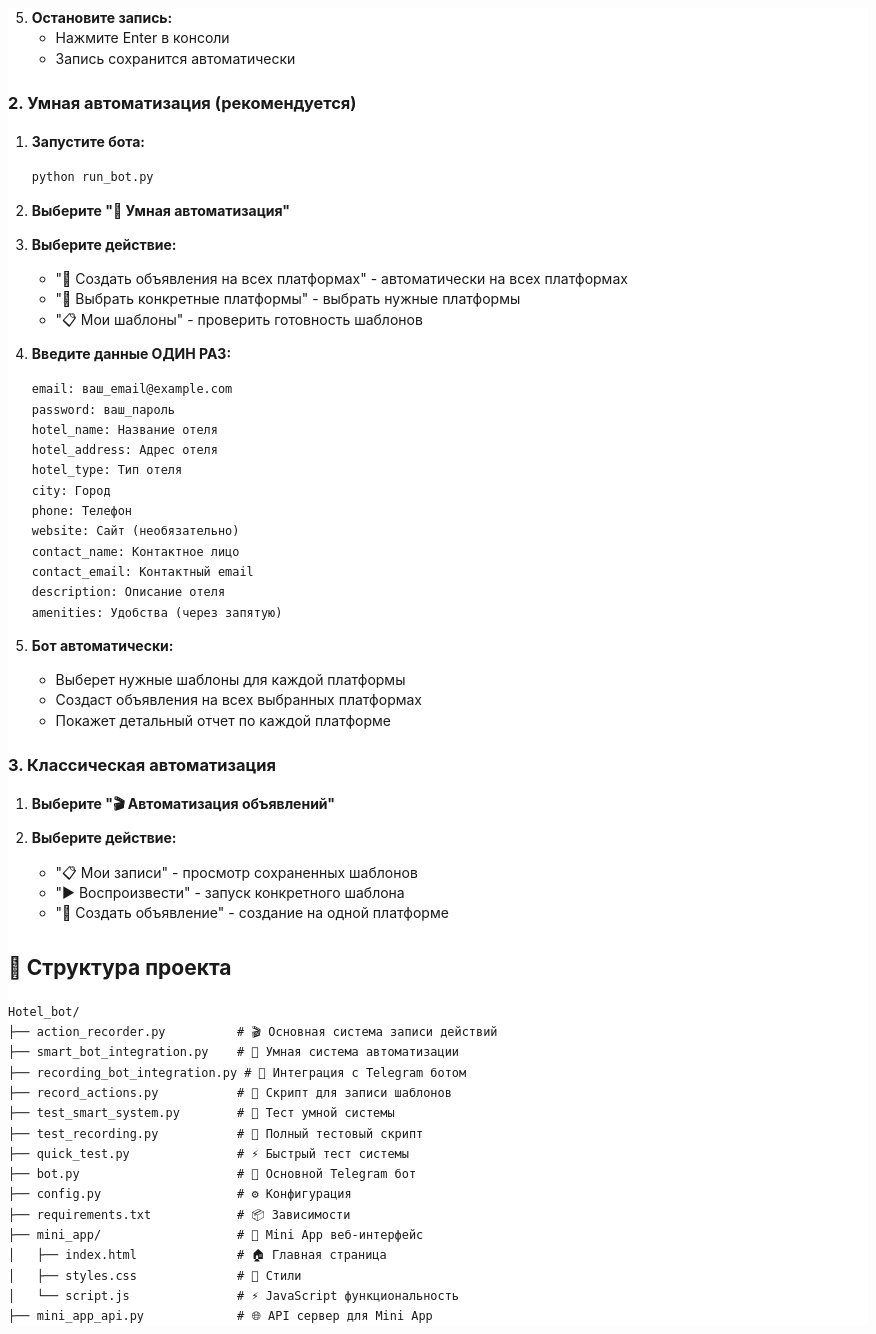 5. **Остановите запись:**
   - Нажмите Enter в консоли
   - Запись сохранится автоматически

### 2. Умная автоматизация (рекомендуется)

1. **Запустите бота:**
   ```bash
   python run_bot.py
   ```

2. **Выберите "🧠 Умная автоматизация"**

3. **Выберите действие:**
   - "🚀 Создать объявления на всех платформах" - автоматически на всех платформах
   - "🎯 Выбрать конкретные платформы" - выбрать нужные платформы
   - "📋 Мои шаблоны" - проверить готовность шаблонов

4. **Введите данные ОДИН РАЗ:**
   ```
   email: ваш_email@example.com
   password: ваш_пароль
   hotel_name: Название отеля
   hotel_address: Адрес отеля
   hotel_type: Тип отеля
   city: Город
   phone: Телефон
   website: Сайт (необязательно)
   contact_name: Контактное лицо
   contact_email: Контактный email
   description: Описание отеля
   amenities: Удобства (через запятую)
   ```

5. **Бот автоматически:**
   - Выберет нужные шаблоны для каждой платформы
   - Создаст объявления на всех выбранных платформах
   - Покажет детальный отчет по каждой платформе

### 3. Классическая автоматизация

1. **Выберите "🎬 Автоматизация объявлений"**

2. **Выберите действие:**
   - "📋 Мои записи" - просмотр сохраненных шаблонов
   - "▶️ Воспроизвести" - запуск конкретного шаблона
   - "🏨 Создать объявление" - создание на одной платформе

## 🔧 Структура проекта

```
Hotel_bot/
├── action_recorder.py          # 🎬 Основная система записи действий
├── smart_bot_integration.py    # 🧠 Умная система автоматизации
├── recording_bot_integration.py # 🤖 Интеграция с Telegram ботом
├── record_actions.py           # 📝 Скрипт для записи шаблонов
├── test_smart_system.py        # 🧪 Тест умной системы
├── test_recording.py           # 🧪 Полный тестовый скрипт
├── quick_test.py               # ⚡ Быстрый тест системы
├── bot.py                      # 📱 Основной Telegram бот
├── config.py                   # ⚙️ Конфигурация
├── requirements.txt            # 📦 Зависимости
├── mini_app/                   # 📱 Mini App веб-интерфейс
│   ├── index.html              # 🏠 Главная страница
│   ├── styles.css              # 🎨 Стили
│   └── script.js               # ⚡ JavaScript функциональность
├── mini_app_api.py             # 🌐 API сервер для Mini App
```